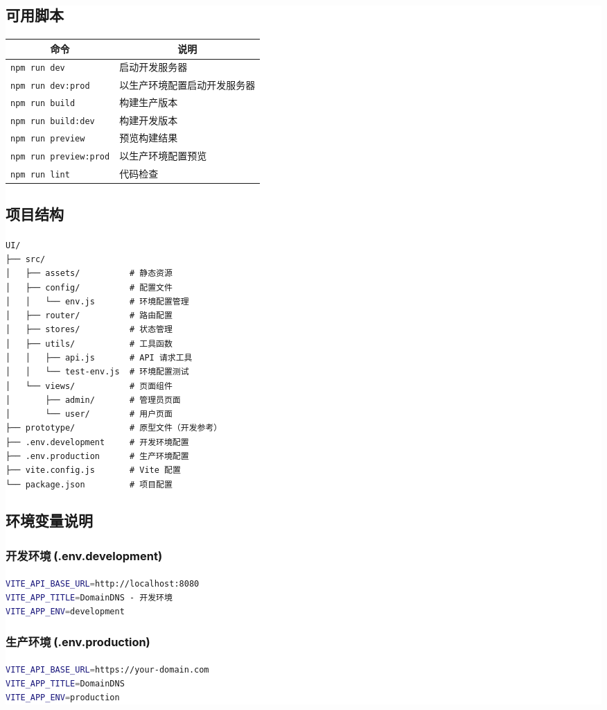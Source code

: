## 可用脚本

| 命令 | 说明 |
|------|------|
| `npm run dev` | 启动开发服务器 |
| `npm run dev:prod` | 以生产环境配置启动开发服务器 |
| `npm run build` | 构建生产版本 |
| `npm run build:dev` | 构建开发版本 |
| `npm run preview` | 预览构建结果 |
| `npm run preview:prod` | 以生产环境配置预览 |
| `npm run lint` | 代码检查 |

## 项目结构

```
UI/
├── src/
│   ├── assets/          # 静态资源
│   ├── config/          # 配置文件
│   │   └── env.js       # 环境配置管理
│   ├── router/          # 路由配置
│   ├── stores/          # 状态管理
│   ├── utils/           # 工具函数
│   │   ├── api.js       # API 请求工具
│   │   └── test-env.js  # 环境配置测试
│   └── views/           # 页面组件
│       ├── admin/       # 管理员页面
│       └── user/        # 用户页面
├── prototype/           # 原型文件（开发参考）
├── .env.development     # 开发环境配置
├── .env.production      # 生产环境配置
├── vite.config.js       # Vite 配置
└── package.json         # 项目配置
```

## 环境变量说明

### 开发环境 (.env.development)
```bash
VITE_API_BASE_URL=http://localhost:8080
VITE_APP_TITLE=DomainDNS - 开发环境
VITE_APP_ENV=development
```

### 生产环境 (.env.production)
```bash
VITE_API_BASE_URL=https://your-domain.com
VITE_APP_TITLE=DomainDNS
VITE_APP_ENV=production
```
